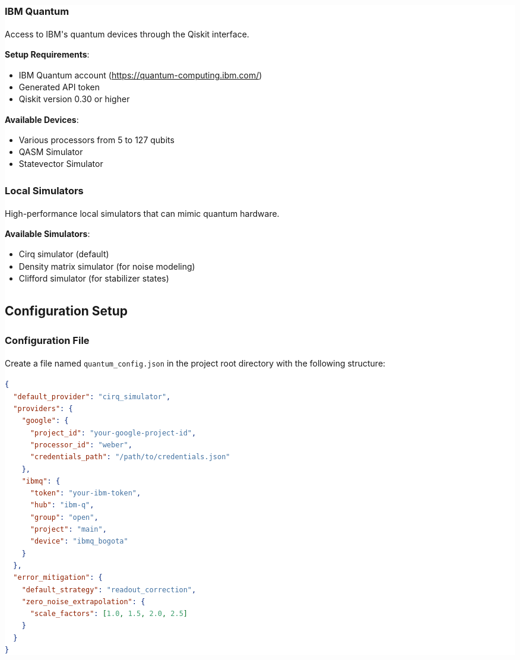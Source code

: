### IBM Quantum

Access to IBM's quantum devices through the Qiskit interface.

**Setup Requirements**:
- IBM Quantum account (https://quantum-computing.ibm.com/)
- Generated API token
- Qiskit version 0.30 or higher

**Available Devices**:
- Various processors from 5 to 127 qubits
- QASM Simulator
- Statevector Simulator

### Local Simulators

High-performance local simulators that can mimic quantum hardware.

**Available Simulators**:
- Cirq simulator (default)
- Density matrix simulator (for noise modeling)
- Clifford simulator (for stabilizer states)

## Configuration Setup

### Configuration File

Create a file named `quantum_config.json` in the project root directory with the following structure:

```json
{
  "default_provider": "cirq_simulator",
  "providers": {
    "google": {
      "project_id": "your-google-project-id",
      "processor_id": "weber",
      "credentials_path": "/path/to/credentials.json"
    },
    "ibmq": {
      "token": "your-ibm-token",
      "hub": "ibm-q",
      "group": "open",
      "project": "main",
      "device": "ibmq_bogota"
    }
  },
  "error_mitigation": {
    "default_strategy": "readout_correction",
    "zero_noise_extrapolation": {
      "scale_factors": [1.0, 1.5, 2.0, 2.5]
    }
  }
}
```
